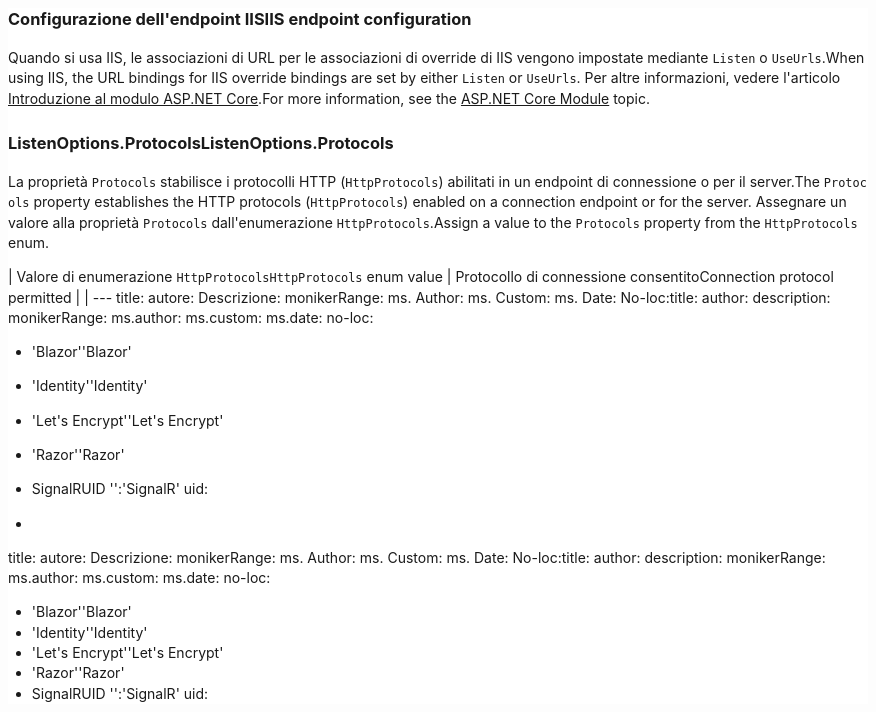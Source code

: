 ### <a name="iis-endpoint-configuration"></a><span data-ttu-id="103f8-367">Configurazione dell'endpoint IIS</span><span class="sxs-lookup"><span data-stu-id="103f8-367">IIS endpoint configuration</span></span>

<span data-ttu-id="103f8-368">Quando si usa IIS, le associazioni di URL per le associazioni di override di IIS vengono impostate mediante `Listen` o `UseUrls`.</span><span class="sxs-lookup"><span data-stu-id="103f8-368">When using IIS, the URL bindings for IIS override bindings are set by either `Listen` or `UseUrls`.</span></span> <span data-ttu-id="103f8-369">Per altre informazioni, vedere l'articolo [Introduzione al modulo ASP.NET Core](xref:host-and-deploy/aspnet-core-module).</span><span class="sxs-lookup"><span data-stu-id="103f8-369">For more information, see the [ASP.NET Core Module](xref:host-and-deploy/aspnet-core-module) topic.</span></span>

### <a name="listenoptionsprotocols"></a><span data-ttu-id="103f8-370">ListenOptions.Protocols</span><span class="sxs-lookup"><span data-stu-id="103f8-370">ListenOptions.Protocols</span></span>

<span data-ttu-id="103f8-371">La proprietà `Protocols` stabilisce i protocolli HTTP (`HttpProtocols`) abilitati in un endpoint di connessione o per il server.</span><span class="sxs-lookup"><span data-stu-id="103f8-371">The `Protocols` property establishes the HTTP protocols (`HttpProtocols`) enabled on a connection endpoint or for the server.</span></span> <span data-ttu-id="103f8-372">Assegnare un valore alla proprietà `Protocols` dall'enumerazione `HttpProtocols`.</span><span class="sxs-lookup"><span data-stu-id="103f8-372">Assign a value to the `Protocols` property from the `HttpProtocols` enum.</span></span>

| <span data-ttu-id="103f8-373">Valore di enumerazione `HttpProtocols`</span><span class="sxs-lookup"><span data-stu-id="103f8-373">`HttpProtocols` enum value</span></span> | <span data-ttu-id="103f8-374">Protocollo di connessione consentito</span><span class="sxs-lookup"><span data-stu-id="103f8-374">Connection protocol permitted</span></span> |
| ---
<span data-ttu-id="103f8-375">title: autore: Descrizione: monikerRange: ms. Author: ms. Custom: ms. Date: No-loc:</span><span class="sxs-lookup"><span data-stu-id="103f8-375">title: author: description: monikerRange: ms.author: ms.custom: ms.date: no-loc:</span></span>
- <span data-ttu-id="103f8-376">'Blazor'</span><span class="sxs-lookup"><span data-stu-id="103f8-376">'Blazor'</span></span>
- <span data-ttu-id="103f8-377">'Identity'</span><span class="sxs-lookup"><span data-stu-id="103f8-377">'Identity'</span></span>
- <span data-ttu-id="103f8-378">'Let's Encrypt'</span><span class="sxs-lookup"><span data-stu-id="103f8-378">'Let's Encrypt'</span></span>
- <span data-ttu-id="103f8-379">'Razor'</span><span class="sxs-lookup"><span data-stu-id="103f8-379">'Razor'</span></span>
- <span data-ttu-id="103f8-380">SignalRUID '':</span><span class="sxs-lookup"><span data-stu-id="103f8-380">'SignalR' uid:</span></span> 

-
<span data-ttu-id="103f8-381">title: autore: Descrizione: monikerRange: ms. Author: ms. Custom: ms. Date: No-loc:</span><span class="sxs-lookup"><span data-stu-id="103f8-381">title: author: description: monikerRange: ms.author: ms.custom: ms.date: no-loc:</span></span>
- <span data-ttu-id="103f8-382">'Blazor'</span><span class="sxs-lookup"><span data-stu-id="103f8-382">'Blazor'</span></span>
- <span data-ttu-id="103f8-383">'Identity'</span><span class="sxs-lookup"><span data-stu-id="103f8-383">'Identity'</span></span>
- <span data-ttu-id="103f8-384">'Let's Encrypt'</span><span class="sxs-lookup"><span data-stu-id="103f8-384">'Let's Encrypt'</span></span>
- <span data-ttu-id="103f8-385">'Razor'</span><span class="sxs-lookup"><span data-stu-id="103f8-385">'Razor'</span></span>
- <span data-ttu-id="103f8-386">SignalRUID '':</span><span class="sxs-lookup"><span data-stu-id="103f8-386">'SignalR' uid:</span></span> 
